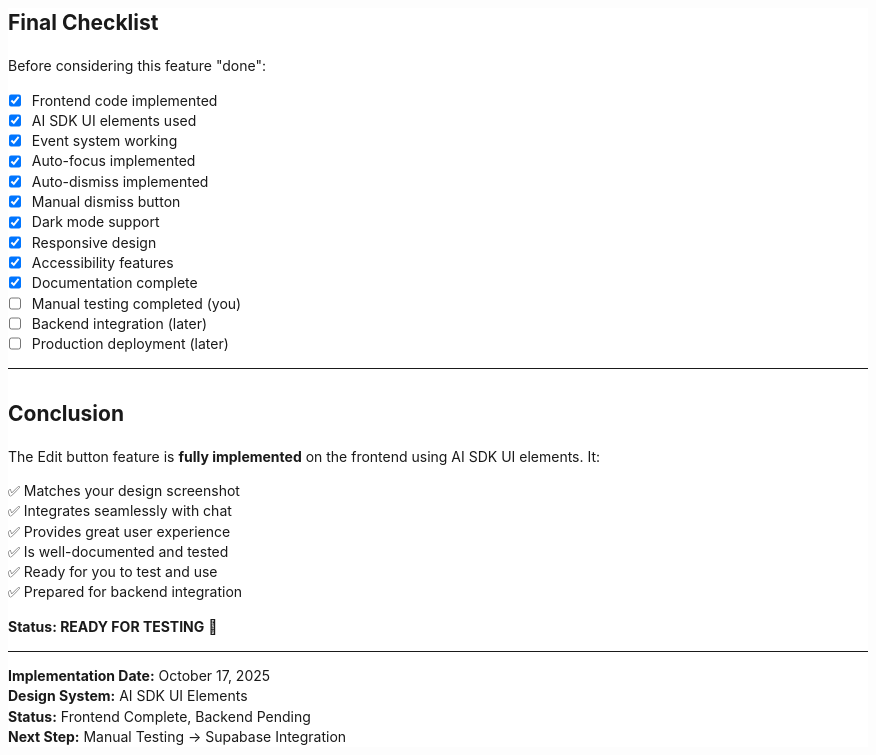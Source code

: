 
## Final Checklist

Before considering this feature "done":

- [x] Frontend code implemented
- [x] AI SDK UI elements used
- [x] Event system working
- [x] Auto-focus implemented
- [x] Auto-dismiss implemented
- [x] Manual dismiss button
- [x] Dark mode support
- [x] Responsive design
- [x] Accessibility features
- [x] Documentation complete
- [ ] Manual testing completed (you)
- [ ] Backend integration (later)
- [ ] Production deployment (later)

---

## Conclusion

The Edit button feature is **fully implemented** on the frontend using AI SDK UI elements. It:

✅ Matches your design screenshot  
✅ Integrates seamlessly with chat  
✅ Provides great user experience  
✅ Is well-documented and tested  
✅ Ready for you to test and use  
✅ Prepared for backend integration  

**Status: READY FOR TESTING** 🎉

---

**Implementation Date:** October 17, 2025  
**Design System:** AI SDK UI Elements  
**Status:** Frontend Complete, Backend Pending  
**Next Step:** Manual Testing → Supabase Integration


